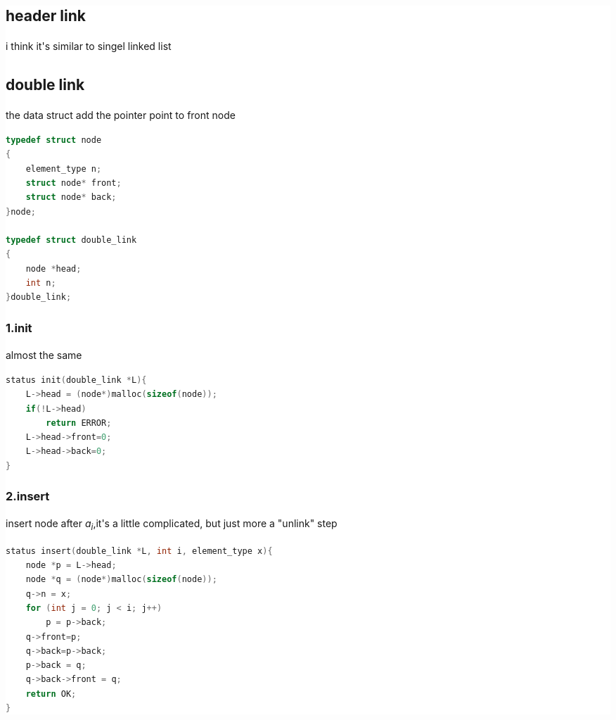 ## header link

i think it's similar to singel linked list

## double link

the data struct add the pointer point to front node

```c
typedef struct node
{
    element_type n;
    struct node* front;
    struct node* back;    
}node;

typedef struct double_link
{
    node *head;
    int n;
}double_link;
```

### 1.init

almost the same

```c
status init(double_link *L){
    L->head = (node*)malloc(sizeof(node));
    if(!L->head)
        return ERROR;
    L->head->front=0;
    L->head->back=0;
}
```

### 2.insert

insert node after $a_i$,it's a little complicated, but just more a "unlink" step

```c
status insert(double_link *L, int i, element_type x){
    node *p = L->head;
    node *q = (node*)malloc(sizeof(node));
    q->n = x;
    for (int j = 0; j < i; j++)
        p = p->back;
    q->front=p;
    q->back=p->back; 
    p->back = q;
    q->back->front = q;
    return OK;
}
```
